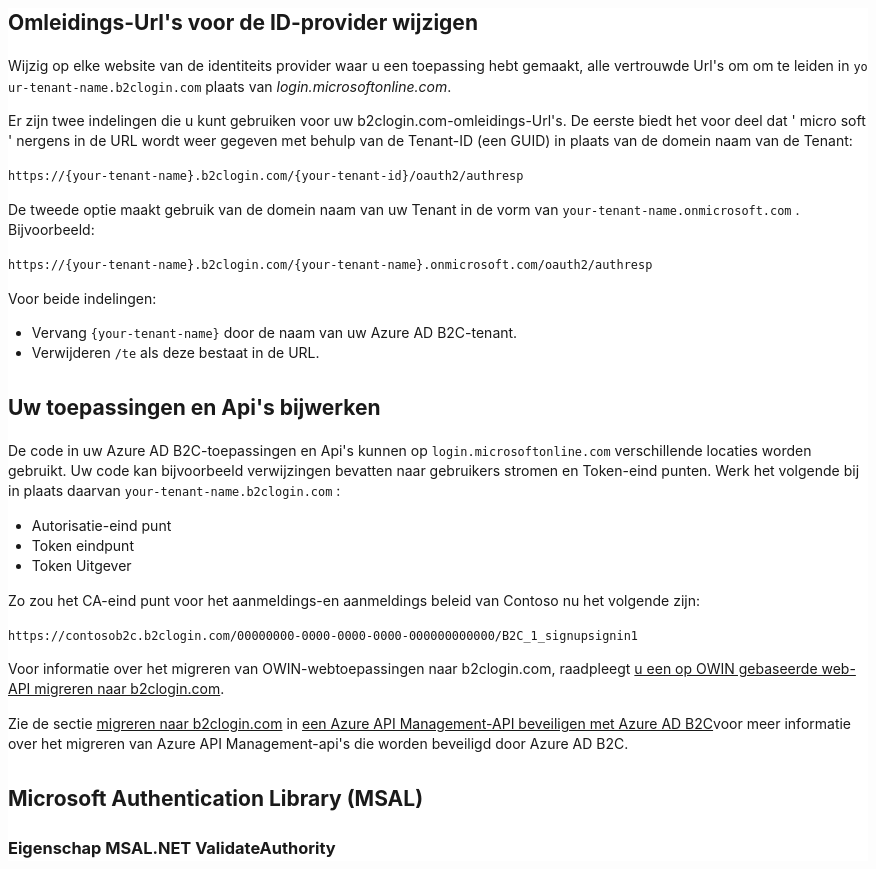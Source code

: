 
## <a name="change-identity-provider-redirect-urls"></a>Omleidings-Url's voor de ID-provider wijzigen

Wijzig op elke website van de identiteits provider waar u een toepassing hebt gemaakt, alle vertrouwde Url's om om te leiden in `your-tenant-name.b2clogin.com` plaats van *login.microsoftonline.com*.

Er zijn twee indelingen die u kunt gebruiken voor uw b2clogin.com-omleidings-Url's. De eerste biedt het voor deel dat ' micro soft ' nergens in de URL wordt weer gegeven met behulp van de Tenant-ID (een GUID) in plaats van de domein naam van de Tenant:

```
https://{your-tenant-name}.b2clogin.com/{your-tenant-id}/oauth2/authresp
```

De tweede optie maakt gebruik van de domein naam van uw Tenant in de vorm van `your-tenant-name.onmicrosoft.com` . Bijvoorbeeld:

```
https://{your-tenant-name}.b2clogin.com/{your-tenant-name}.onmicrosoft.com/oauth2/authresp
```

Voor beide indelingen:

* Vervang `{your-tenant-name}` door de naam van uw Azure AD B2C-tenant.
* Verwijderen `/te` als deze bestaat in de URL.

## <a name="update-your-applications-and-apis"></a>Uw toepassingen en Api's bijwerken

De code in uw Azure AD B2C-toepassingen en Api's kunnen op `login.microsoftonline.com` verschillende locaties worden gebruikt. Uw code kan bijvoorbeeld verwijzingen bevatten naar gebruikers stromen en Token-eind punten. Werk het volgende bij in plaats daarvan `your-tenant-name.b2clogin.com` :

* Autorisatie-eind punt
* Token eindpunt
* Token Uitgever

Zo zou het CA-eind punt voor het aanmeldings-en aanmeldings beleid van Contoso nu het volgende zijn:

```
https://contosob2c.b2clogin.com/00000000-0000-0000-0000-000000000000/B2C_1_signupsignin1
```

Voor informatie over het migreren van OWIN-webtoepassingen naar b2clogin.com, raadpleegt [u een op OWIN gebaseerde web-API migreren naar b2clogin.com](multiple-token-endpoints.md).

Zie de sectie [migreren naar b2clogin.com](secure-api-management.md#migrate-to-b2clogincom) in [een Azure API Management-API beveiligen met Azure AD B2C](secure-api-management.md)voor meer informatie over het migreren van Azure API Management-api's die worden beveiligd door Azure AD B2C.

## <a name="microsoft-authentication-library-msal"></a>Microsoft Authentication Library (MSAL)

### <a name="msalnet-validateauthority-property"></a>Eigenschap MSAL.NET ValidateAuthority

